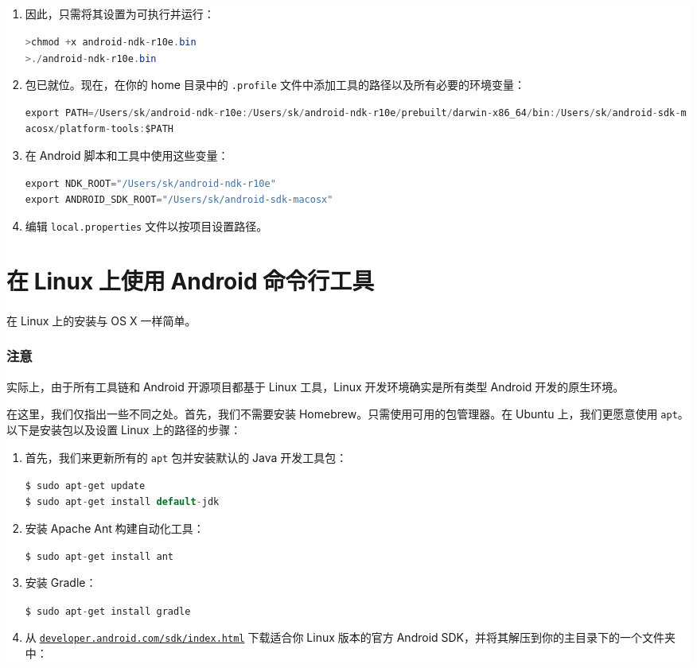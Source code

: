 1.  因此，只需将其设置为可执行并运行：

    ```java
    >chmod +x android-ndk-r10e.bin
    >./android-ndk-r10e.bin

    ```

1.  包已就位。现在，在你的 home 目录中的 `.profile` 文件中添加工具的路径以及所有必要的环境变量：

    ```java
    export PATH=/Users/sk/android-ndk-r10e:/Users/sk/android-ndk-r10e/prebuilt/darwin-x86_64/bin:/Users/sk/android-sdk-macosx/platform-tools:$PATH

    ```

1.  在 Android 脚本和工具中使用这些变量：

    ```java
    export NDK_ROOT="/Users/sk/android-ndk-r10e"
    export ANDROID_SDK_ROOT="/Users/sk/android-sdk-macosx"

    ```

1.  编辑 `local.properties` 文件以按项目设置路径。

# 在 Linux 上使用 Android 命令行工具

在 Linux 上的安装与 OS X 一样简单。

### 注意

实际上，由于所有工具链和 Android 开源项目都基于 Linux 工具，Linux 开发环境确实是所有类型 Android 开发的原生环境。

在这里，我们仅指出一些不同之处。首先，我们不需要安装 Homebrew。只需使用可用的包管理器。在 Ubuntu 上，我们更愿意使用 `apt`。以下是安装包以及设置 Linux 上的路径的步骤：

1.  首先，我们来更新所有的 `apt` 包并安装默认的 Java 开发工具包：

    ```java
    $ sudo apt-get update
    $ sudo apt-get install default-jdk

    ```

1.  安装 Apache Ant 构建自动化工具：

    ```java
    $ sudo apt-get install ant

    ```

1.  安装 Gradle：

    ```java
    $ sudo apt-get install gradle

    ```

1.  从 [`developer.android.com/sdk/index.html`](http://developer.android.com/sdk/index.html) 下载适合你 Linux 版本的官方 Android SDK，并将其解压到你的主目录下的一个文件夹中：
